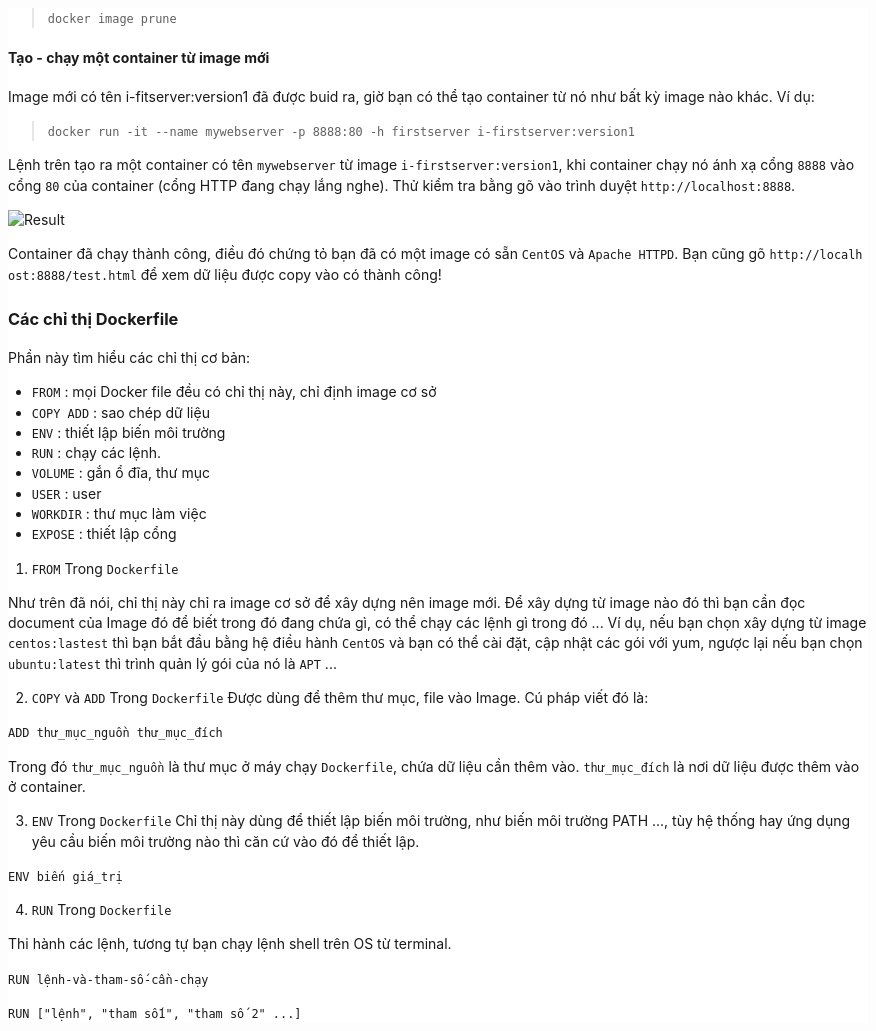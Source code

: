 > `docker image prune`

#### Tạo - chạy một container từ image mới
Image mới có tên i-fitserver:version1 đã được buid ra, giờ bạn có thể tạo container từ nó như bất kỳ image nào khác. Ví dụ:
> `docker run -it --name mywebserver -p 8888:80 -h firstserver i-firstserver:version1`

Lệnh trên tạo ra một container có tên `mywebserver` từ image `i-firstserver:version1`, khi container chạy nó ánh xạ cổng `8888` vào cổng `80` của container (cổng HTTP đang chạy lắng nghe). Thử kiểm tra bằng gõ vào trình duyệt `http://localhost:8888`.

![Result](https://raw.githubusercontent.com/xuanthulabnet/swift-learning/master/images/docker/centos-apache.png)

Container đã chạy thành công, điều đó chứng tỏ bạn đã có một image có sẵn `CentOS` và `Apache HTTPD`. Bạn cũng gõ `http://localhost:8888/test.html` để xem dữ liệu được copy vào có thành công!

### Các chỉ thị Dockerfile
Phần này tìm hiểu các chỉ thị cơ bản:

* `FROM` : mọi Docker file đều có chỉ thị này, chỉ định image cơ sở
* `COPY ADD` : sao chép dữ liệu
* `ENV` : thiết lập biến môi trường
* `RUN` : chạy các lệnh.
* `VOLUME` : gắn ổ đĩa, thư mục
* `USER` : user
* `WORKDIR` : thư mục làm việc
* `EXPOSE` : thiết lập cổng

1. `FROM` Trong `Dockerfile`

Như trên đã nói, chỉ thị này chỉ ra image cơ sở để xây dựng nên image mới. Để xây dựng từ image nào đó thì bạn cần đọc document của Image đó để biết trong đó đang chứa gì, có thể chạy các lệnh gì trong đó ... Ví dụ, nếu bạn chọn xây dựng từ image `centos:lastest` thì bạn bắt đầu bằng hệ điều hành `CentOS` và bạn có thể cài đặt, cập nhật các gói với yum, ngược lại nếu bạn chọn `ubuntu:latest` thì trình quản lý gói của nó là `APT` ...

2. `COPY` và `ADD` Trong `Dockerfile`
Được dùng để thêm thư mục, file vào Image. Cú pháp viết đó là:
```
ADD thư_mục_nguồn thư_mục_đích
```
Trong đó `thư_mục_nguồn` là thư mục ở máy chạy `Dockerfile`, chứa dữ liệu cần thêm vào. `thư_mục_đích` là nơi dữ liệu được thêm vào ở container.

3. `ENV` Trong `Dockerfile`
Chỉ thị này dùng để thiết lập biến môi trường, như biến môi trường PATH ..., tùy hệ thống hay ứng dụng yêu cầu biến môi trường nào thì căn cứ vào đó để thiết lập.
```
ENV biến giá_trị
```

4. `RUN` Trong `Dockerfile`

Thi hành các lệnh, tương tự bạn chạy lệnh shell trên OS từ terminal.

```
RUN lệnh-và-tham-số-cần-chạy
```
```
RUN ["lệnh", "tham số1", "tham số 2" ...]
```
